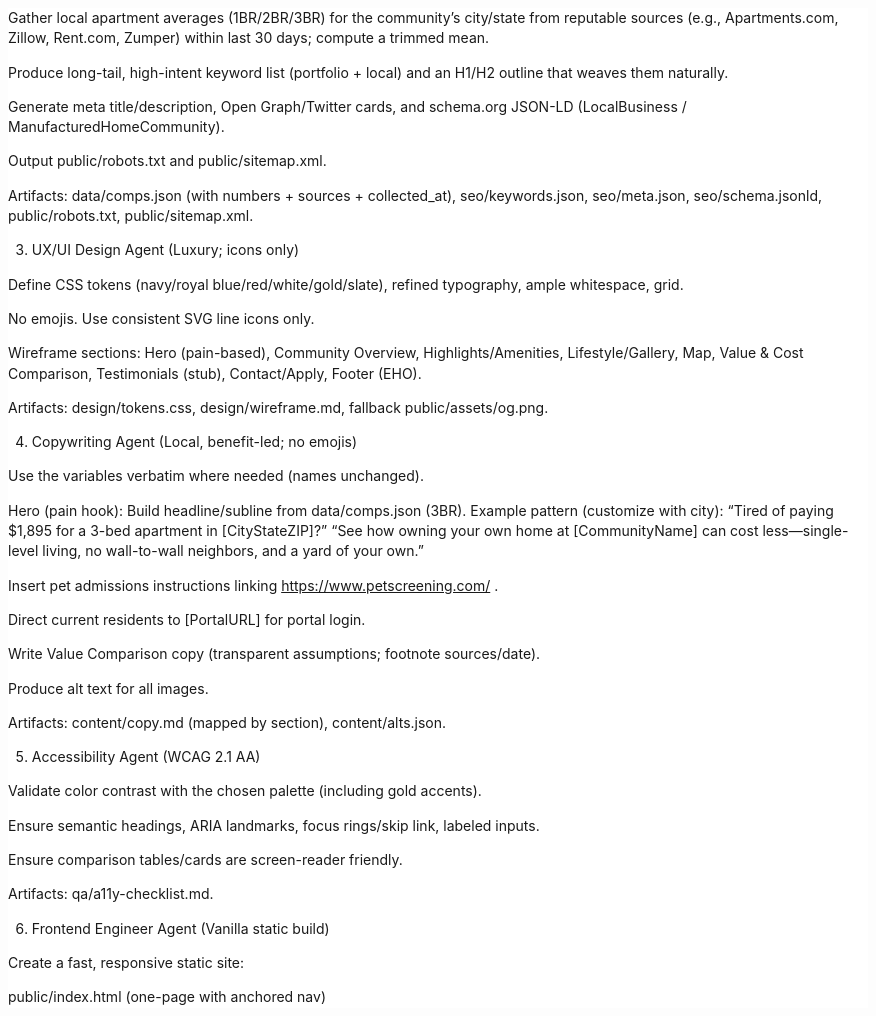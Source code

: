 Gather local apartment averages (1BR/2BR/3BR) for the community’s city/state from reputable sources (e.g., Apartments.com, Zillow, Rent.com, Zumper) within last 30 days; compute a trimmed mean.

Produce long-tail, high-intent keyword list (portfolio + local) and an H1/H2 outline that weaves them naturally.

Generate meta title/description, Open Graph/Twitter cards, and schema.org JSON-LD (LocalBusiness / ManufacturedHomeCommunity).

Output public/robots.txt and public/sitemap.xml.

Artifacts: data/comps.json (with numbers + sources + collected_at), seo/keywords.json, seo/meta.json, seo/schema.jsonld, public/robots.txt, public/sitemap.xml.

3. UX/UI Design Agent (Luxury; icons only)

Define CSS tokens (navy/royal blue/red/white/gold/slate), refined typography, ample whitespace, grid.

No emojis. Use consistent SVG line icons only.

Wireframe sections: Hero (pain-based), Community Overview, Highlights/Amenities, Lifestyle/Gallery, Map, Value & Cost Comparison, Testimonials (stub), Contact/Apply, Footer (EHO).

Artifacts: design/tokens.css, design/wireframe.md, fallback public/assets/og.png.

4. Copywriting Agent (Local, benefit-led; no emojis)

Use the variables verbatim where needed (names unchanged).

Hero (pain hook): Build headline/subline from data/comps.json (3BR). Example pattern (customize with city):
“Tired of paying $1,895 for a 3-bed apartment in [CityStateZIP]?”
“See how owning your own home at [CommunityName] can cost less—single-level living, no wall-to-wall neighbors, and a yard of your own.”

Insert pet admissions instructions linking https://www.petscreening.com/
.

Direct current residents to [PortalURL] for portal login.

Write Value Comparison copy (transparent assumptions; footnote sources/date).

Produce alt text for all images.

Artifacts: content/copy.md (mapped by section), content/alts.json.

5. Accessibility Agent (WCAG 2.1 AA)

Validate color contrast with the chosen palette (including gold accents).

Ensure semantic headings, ARIA landmarks, focus rings/skip link, labeled inputs.

Ensure comparison tables/cards are screen-reader friendly.

Artifacts: qa/a11y-checklist.md.

6. Frontend Engineer Agent (Vanilla static build)

Create a fast, responsive static site:

public/index.html (one-page with anchored nav)
